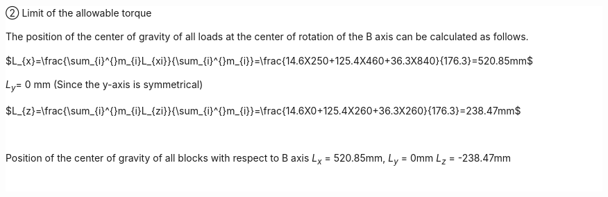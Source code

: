 ② Limit of the allowable torque

The position of the center of gravity of all loads at the center of rotation of the B axis can be calculated as follows.




$L_{x}=\frac{\sum_{i}^{}m_{i}L_{xi}}{\sum_{i}^{}m_{i}}=\frac{14.6X250+125.4X460+36.3X840}{176.3}=520.85mm$

$L_{y}$= 0 mm (Since the y-axis is symmetrical)

$L_{z}=\frac{\sum_{i}^{}m_{i}L_{zi}}{\sum_{i}^{}m_{i}}=\frac{14.6X0+125.4X260+36.3X260}{176.3}=238.47mm$


<br>

Position of the center of gravity of all blocks with respect to B axis $L_{x}$ = 520.85mm, $L_{y}$ = 0mm $L_{z}$ = -238.47mm

<br>

